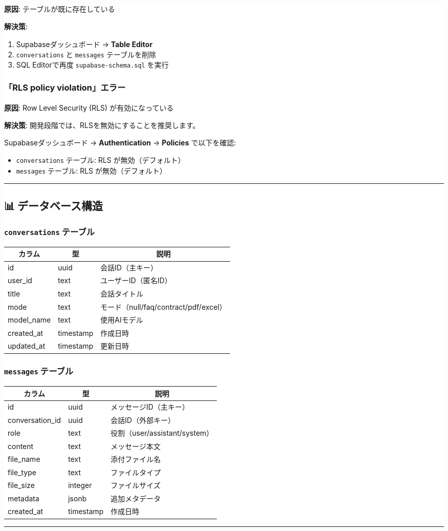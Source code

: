 **原因**: テーブルが既に存在している

**解決策**:
1. Supabaseダッシュボード → **Table Editor**
2. `conversations` と `messages` テーブルを削除
3. SQL Editorで再度 `supabase-schema.sql` を実行

### 「RLS policy violation」エラー

**原因**: Row Level Security (RLS) が有効になっている

**解決策**:
開発段階では、RLSを無効にすることを推奨します。

Supabaseダッシュボード → **Authentication** → **Policies** で以下を確認:
- `conversations` テーブル: RLS が無効（デフォルト）
- `messages` テーブル: RLS が無効（デフォルト）

---

## 📊 データベース構造

### `conversations` テーブル
| カラム | 型 | 説明 |
|--------|-----|------|
| id | uuid | 会話ID（主キー） |
| user_id | text | ユーザーID（匿名ID） |
| title | text | 会話タイトル |
| mode | text | モード（null/faq/contract/pdf/excel） |
| model_name | text | 使用AIモデル |
| created_at | timestamp | 作成日時 |
| updated_at | timestamp | 更新日時 |

### `messages` テーブル
| カラム | 型 | 説明 |
|--------|-----|------|
| id | uuid | メッセージID（主キー） |
| conversation_id | uuid | 会話ID（外部キー） |
| role | text | 役割（user/assistant/system） |
| content | text | メッセージ本文 |
| file_name | text | 添付ファイル名 |
| file_type | text | ファイルタイプ |
| file_size | integer | ファイルサイズ |
| metadata | jsonb | 追加メタデータ |
| created_at | timestamp | 作成日時 |

---
